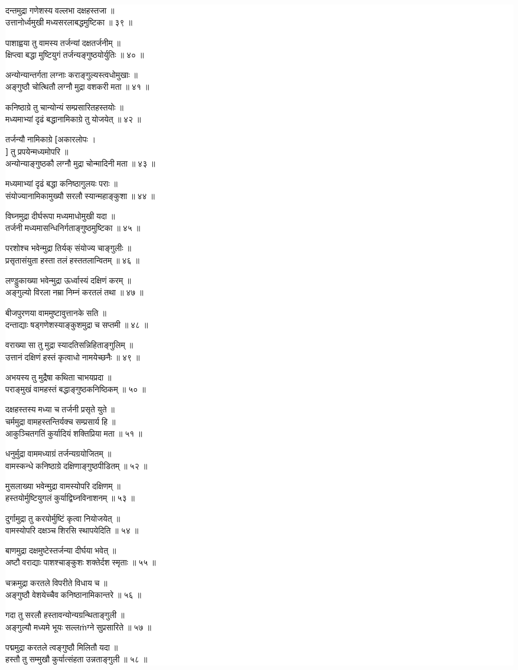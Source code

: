 दन्तमुद्रा गणेशस्य वल्लभा दक्षहस्तजा ॥  
उत्तानोर्ध्वमुखी मध्यसरलाबद्धमुष्टिका ॥ ३९ ॥   
  
पाशाह्वया तु वामस्य तर्जन्यां दक्षतर्जनीम् ॥  
क्षिप्त्वा बद्धा मुष्टियुगं तर्जन्यङ्गुष्ठयोर्युतिः ॥ ४० ॥   
  
अन्योन्यान्तर्गता लग्नाः कराङ्गुल्यस्त्वधोमुखाः ॥  
अङ्गुष्ठौ चोत्थितौ लग्नौ मुद्रा वशकरी मता ॥ ४१ ॥   
  
कनिष्ठाग्रे तु चान्योन्यं सम्प्रसारितहस्तयोः ॥  
मध्यमाभ्यां दृढं बद्धानामिकाग्रे तु योजयेत् ॥ ४२ ॥   
  
तर्जन्यौ नामिकाग्रे [अकारलोपः ।  
] तु प्रपयेन्मध्यमोपरि ॥  
अन्योन्याङ्गुष्ठकौ लग्नौ मुद्रा चोन्मादिनी मता ॥ ४३ ॥   
  
मध्यमाभ्यां दृढं बद्धा कनिष्ठागुलयः पराः ॥  
संयोज्यानामिकामुख्यौ सरलौ स्यान्महाङ्कुशा ॥ ४४ ॥   
  
विघ्नमुद्रा दीर्घरूपा मध्यमाधोमुखी यदा ॥  
तर्जनी मध्यमासन्धिनिर्गताङ्गुष्ठमुष्टिका ॥ ४५ ॥   
  
परशोश्च भवेन्मुद्रा तिर्यक् संयोज्य चाङ्गुलीः ॥  
प्रसृतासंयुता हस्ता तलं हस्ततलान्वितम् ॥ ४६ ॥   
  
लण्ड्डुकाख्या भवेन्मुद्रा ऊर्ध्वास्यं दक्षिणं करम् ॥  
अङ्गुल्यो विरला नम्रा निम्नं करतलं तथा ॥ ४७ ॥   
  
बीजपुरणया वाममुष्टावुत्तानके सति ॥  
दन्ताद्याः षड्गणेशस्याङ्कुशमुद्रा च सप्तमी ॥ ४८ ॥   
  
वराख्या सा तु मुद्रा स्यादतिसन्निहिताङ्गुलिम् ॥  
उत्तानं दक्षिणं हस्तं कृत्वाधो नामयेच्छनैः ॥ ४९ ॥   
  
अभयस्य तु मुद्रैषा कथिता चाभयप्रदा ॥  
पराङ्मुखं वामहस्तं बद्धाङ्गुष्ठकनिष्ठिकम् ॥ ५० ॥   
  
दक्षहस्तस्य मध्या च तर्जनी प्रसृते युते ॥  
चर्ममुद्रा वामहस्तन्तिर्यक्च सम्प्रसार्य हि ॥  
आकुञ्चितगतिं कुर्यादियं शक्तिप्रिया मता ॥ ५१ ॥   
  
धनुर्मुद्रा वाममध्याग्रं तर्जन्यग्रयोजितम् ॥  
वामस्कन्धे कनिष्ठाग्रे दक्षिणाङ्गुष्ठपीडितम् ॥ ५२ ॥   
  
मुसलाख्या भवेन्मुद्रा वामस्योपरि दक्षिणम् ॥  
हस्तयोर्मुष्टियुगलं कुर्याद्विघ्नविनाशनम् ॥ ५३ ॥   
  
दुर्गामुद्रा तु करयोर्मुष्टिं कृत्वा नियोजयेत् ॥  
वामस्योपरि दक्षञ्च शिरसि स्थापयेदिति ॥ ५४ ॥   
  
बाणमुद्रा दक्षमुष्टेस्तर्जन्या दीर्घया भवेत् ॥  
अष्टौ वराद्याः पाशश्चाङ्कुशः शक्तेर्दश स्मृताः ॥ ५५ ॥   
  
चक्रमुद्रा करतले विपरीते विधाय च ॥  
अङ्गुष्ठौ वेशयेच्चैव कनिष्ठानामिकान्तरे ॥ ५६ ॥   
  
गदा तु सरलौ हस्तावन्योन्यग्रन्थिताङ्गुली ॥  
अङ्गुल्यौ मध्यमे भूयः सल्लṁग्ने सुप्रसारिते ॥ ५७ ॥   
  
पद्ममुद्रा करतले त्वङ्गुष्ठौ मिलितौ यदा ॥  
हस्तौ तु सम्मुखौ कुर्यात्संहता उन्नताङ्गुली ॥ ५८ ॥   
  